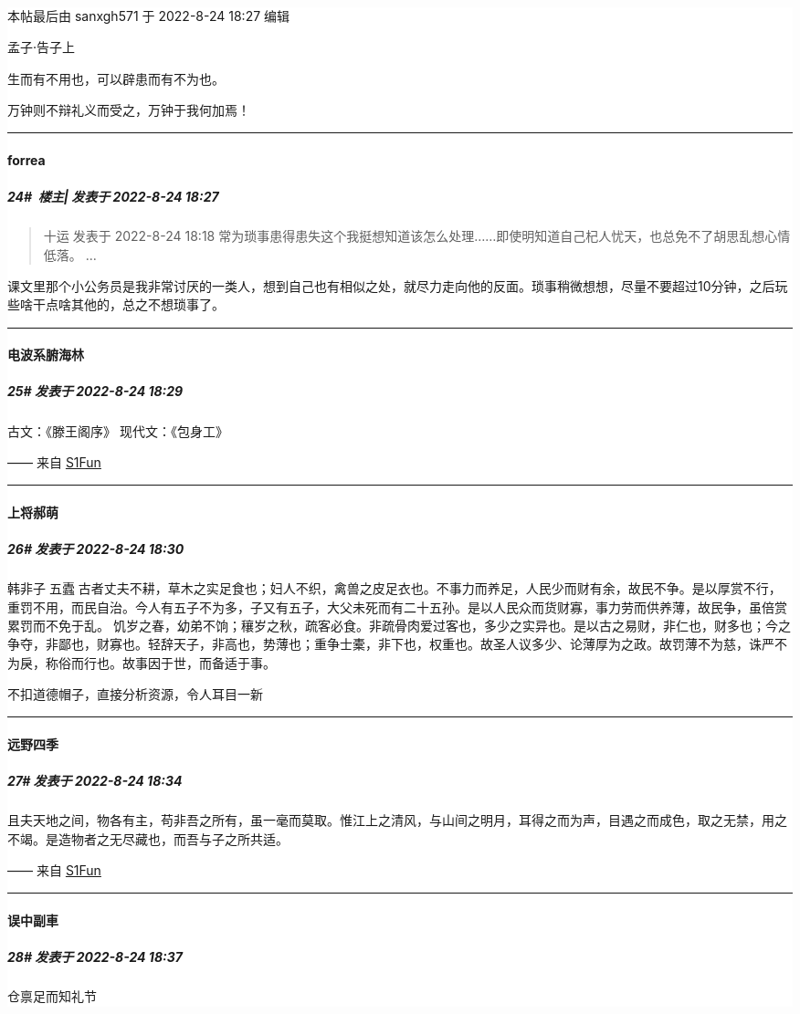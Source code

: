  本帖最后由 sanxgh571 于 2022-8-24 18:27 编辑 

孟子·告子上

生而有不用也，可以辟患而有不为也。

万钟则不辩礼义而受之，万钟于我何加焉！

*****

####  forrea  
##### 24#         楼主| 发表于 2022-8-24 18:27

<blockquote>十运 发表于 2022-8-24 18:18
常为琐事患得患失这个我挺想知道该怎么处理……即使明知道自己杞人忧天，也总免不了胡思乱想心情低落。 ...</blockquote>
课文里那个小公务员是我非常讨厌的一类人，想到自己也有相似之处，就尽力走向他的反面。琐事稍微想想，尽量不要超过10分钟，之后玩些啥干点啥其他的，总之不想琐事了。

*****

####  电波系腑海林  
##### 25#       发表于 2022-8-24 18:29

古文：《滕王阁序》
现代文：《包身工》

—— 来自 [S1Fun](https://s1fun.koalcat.com)

*****

####  上将郝萌  
##### 26#       发表于 2022-8-24 18:30

韩非子 五蠹
古者丈夫不耕，草木之实足食也；妇人不织，禽兽之皮足衣也。不事力而养足，人民少而财有余，故民不争。是以厚赏不行，重罚不用，而民自治。今人有五子不为多，子又有五子，大父未死而有二十五孙。是以人民众而货财寡，事力劳而供养薄，故民争，虽倍赏累罚而不免于乱。
饥岁之春，幼弟不饷；穰岁之秋，疏客必食。非疏骨肉爱过客也，多少之实异也。是以古之易财，非仁也，财多也；今之争夺，非鄙也，财寡也。轻辞天子，非高也，势薄也；重争士橐，非下也，权重也。故圣人议多少、论薄厚为之政。故罚薄不为慈，诛严不为戾，称俗而行也。故事因于世，而备适于事。

不扣道德帽子，直接分析资源，令人耳目一新

*****

####  远野四季  
##### 27#       发表于 2022-8-24 18:34

且夫天地之间，物各有主，苟非吾之所有，虽一毫而莫取。惟江上之清风，与山间之明月，耳得之而为声，目遇之而成色，取之无禁，用之不竭。是造物者之无尽藏也，而吾与子之所共适。

—— 来自 [S1Fun](https://s1fun.koalcat.com)

*****

####  误中副車  
##### 28#       发表于 2022-8-24 18:37

仓禀足而知礼节

